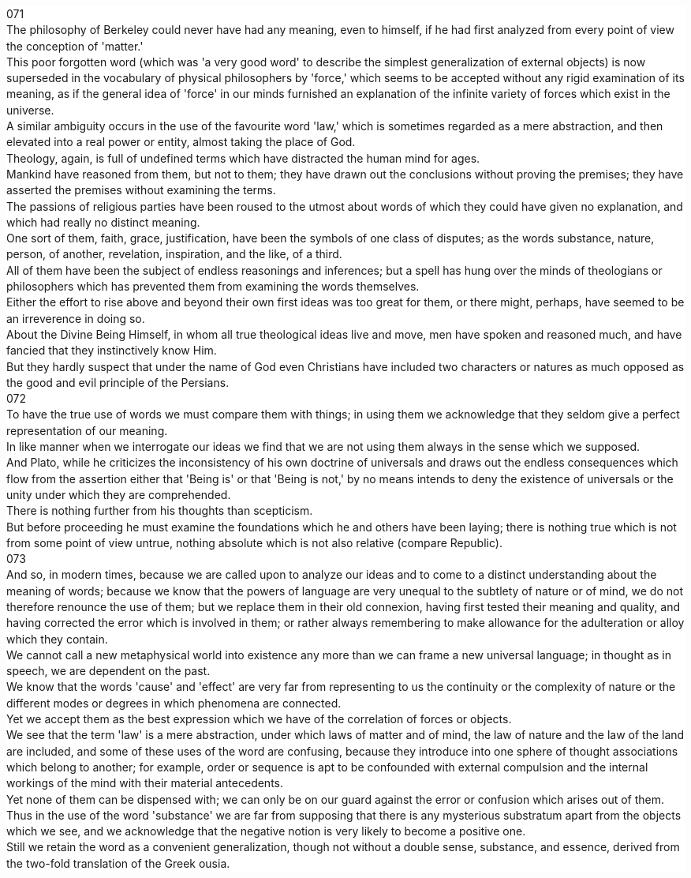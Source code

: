 <div class="speech"><span class="ref">071</span> <div class="sentence">  The philosophy of Berkeley could never have had any meaning, even to himself, if he had first analyzed from every point of view the conception of 'matter.'</div><div class="sentence"> This poor forgotten word (which was 'a very good word' to describe the simplest generalization of external objects) is now superseded in the vocabulary of physical philosophers by 'force,' which seems to be accepted without any rigid examination of its meaning, as if the general idea of 'force' in our minds furnished an explanation of the infinite variety of forces which exist in the universe.</div><div class="sentence"> A similar ambiguity occurs in the use of the favourite word 'law,' which is sometimes regarded as a mere abstraction, and then elevated into a real power or entity, almost taking the place of God.</div><div class="sentence"> Theology, again, is full of undefined terms which have distracted the human mind for ages.</div><div class="sentence"> Mankind have reasoned from them, but not to them; they have drawn out the conclusions without proving the premises; they have asserted the premises without examining the terms.</div><div class="sentence"> The passions of religious parties have been roused to the utmost about words of which they could have given no explanation, and which had really no distinct meaning.</div><div class="sentence"> One sort of them, faith, grace, justification, have been the symbols of one class of disputes; as the words substance, nature, person, of another, revelation, inspiration, and the like, of a third.</div><div class="sentence"> All of them have been the subject of endless reasonings and inferences; but a spell has hung over the minds of theologians or philosophers which has prevented them from examining the words themselves.</div><div class="sentence"> Either the effort to rise above and beyond their own first ideas was too great for them, or there might, perhaps, have seemed to be an irreverence in doing so.</div><div class="sentence"> About the Divine Being Himself, in whom all true theological ideas live and move, men have spoken and reasoned much, and have fancied that they instinctively know Him.</div><div class="sentence"> But they hardly suspect that under the name of God even Christians have included two characters or natures as much opposed as the good and evil principle of the Persians.</div></div>
<div class="speech"><span class="ref">072</span> <div class="sentence">  To have the true use of words we must compare them with things; in using them we acknowledge that they seldom give a perfect representation of our meaning.</div><div class="sentence"> In like manner when we interrogate our ideas we find that we are not using them always in the sense which we supposed.</div><div class="sentence"> And Plato, while he criticizes the inconsistency of his own doctrine of universals and draws out the endless consequences which flow from the assertion either that 'Being is' or that 'Being is not,' by no means intends to deny the existence of universals or the unity under which they are comprehended.</div><div class="sentence"> There is nothing further from his thoughts than scepticism.</div><div class="sentence"> But before proceeding he must examine the foundations which he and others have been laying; there is nothing true which is not from some point of view untrue, nothing absolute which is not also relative (compare Republic).</div></div>
<div class="speech"><span class="ref">073</span> <div class="sentence">  And so, in modern times, because we are called upon to analyze our ideas and to come to a distinct understanding about the meaning of words; because we know that the powers of language are very unequal to the subtlety of nature or of mind, we do not therefore renounce the use of them; but we replace them in their old connexion, having first tested their meaning and quality, and having corrected the error which is involved in them; or rather always remembering to make allowance for the adulteration or alloy which they contain.</div><div class="sentence"> We cannot call a new metaphysical world into existence any more than we can frame a new universal language; in thought as in speech, we are dependent on the past.</div><div class="sentence"> We know that the words 'cause' and 'effect' are very far from representing to us the continuity or the complexity of nature or the different modes or degrees in which phenomena are connected.</div><div class="sentence"> Yet we accept them as the best expression which we have of the correlation of forces or objects.</div><div class="sentence"> We see that the term 'law' is a mere abstraction, under which laws of matter and of mind, the law of nature and the law of the land are included, and some of these uses of the word are confusing, because they introduce into one sphere of thought associations which belong to another; for example, order or sequence is apt to be confounded with external compulsion and the internal workings of the mind with their material antecedents.</div><div class="sentence"> Yet none of them can be dispensed with; we can only be on our guard against the error or confusion which arises out of them.</div><div class="sentence"> Thus in the use of the word 'substance' we are far from supposing that there is any mysterious substratum apart from the objects which we see, and we acknowledge that the negative notion is very likely to become a positive one.</div><div class="sentence"> Still we retain the word as a convenient generalization, though not without a double sense, substance, and essence, derived from the two-fold translation of the Greek ousia.</div></div>